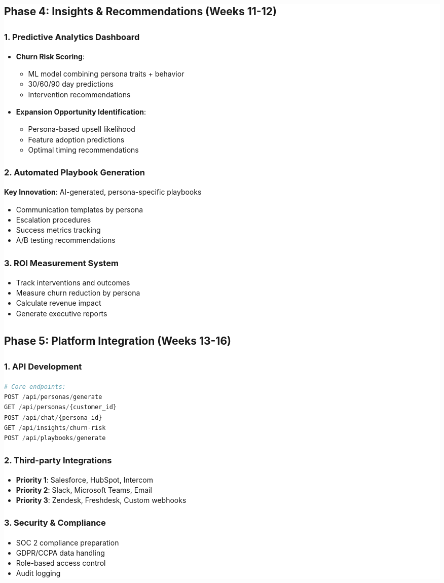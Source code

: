## Phase 4: Insights & Recommendations (Weeks 11-12)

### 1. Predictive Analytics Dashboard
- **Churn Risk Scoring**: 
  - ML model combining persona traits + behavior
  - 30/60/90 day predictions
  - Intervention recommendations

- **Expansion Opportunity Identification**:
  - Persona-based upsell likelihood
  - Feature adoption predictions
  - Optimal timing recommendations

### 2. Automated Playbook Generation
**Key Innovation**: AI-generated, persona-specific playbooks
- Communication templates by persona
- Escalation procedures
- Success metrics tracking
- A/B testing recommendations

### 3. ROI Measurement System
- Track interventions and outcomes
- Measure churn reduction by persona
- Calculate revenue impact
- Generate executive reports

## Phase 5: Platform Integration (Weeks 13-16)

### 1. API Development
```python
# Core endpoints:
POST /api/personas/generate
GET /api/personas/{customer_id}
POST /api/chat/{persona_id}
GET /api/insights/churn-risk
POST /api/playbooks/generate
```

### 2. Third-party Integrations
- **Priority 1**: Salesforce, HubSpot, Intercom
- **Priority 2**: Slack, Microsoft Teams, Email
- **Priority 3**: Zendesk, Freshdesk, Custom webhooks

### 3. Security & Compliance
- SOC 2 compliance preparation
- GDPR/CCPA data handling
- Role-based access control
- Audit logging
